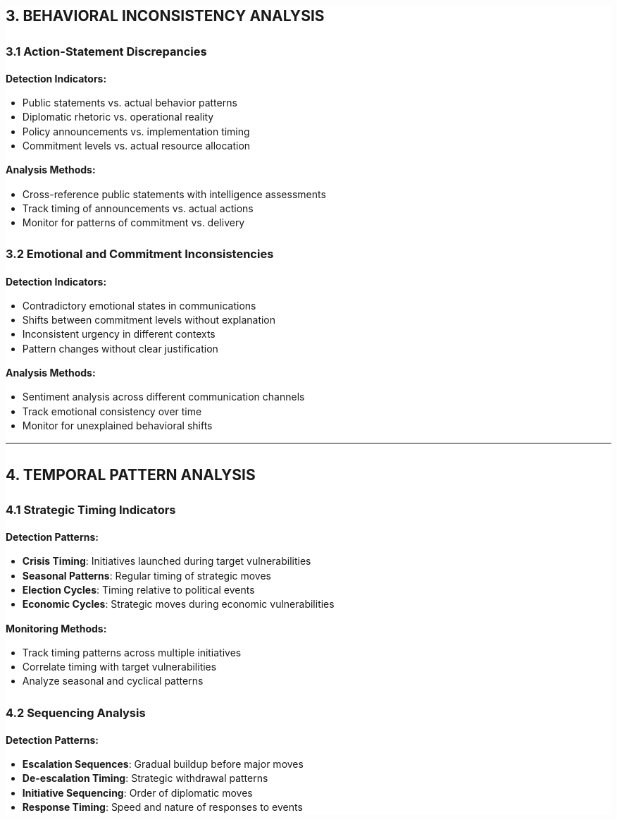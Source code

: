 
## 3. BEHAVIORAL INCONSISTENCY ANALYSIS

### 3.1 Action-Statement Discrepancies

**Detection Indicators:**
- Public statements vs. actual behavior patterns
- Diplomatic rhetoric vs. operational reality
- Policy announcements vs. implementation timing
- Commitment levels vs. actual resource allocation

**Analysis Methods:**
- Cross-reference public statements with intelligence assessments
- Track timing of announcements vs. actual actions
- Monitor for patterns of commitment vs. delivery

### 3.2 Emotional and Commitment Inconsistencies

**Detection Indicators:**
- Contradictory emotional states in communications
- Shifts between commitment levels without explanation
- Inconsistent urgency in different contexts
- Pattern changes without clear justification

**Analysis Methods:**
- Sentiment analysis across different communication channels
- Track emotional consistency over time
- Monitor for unexplained behavioral shifts

---

## 4. TEMPORAL PATTERN ANALYSIS

### 4.1 Strategic Timing Indicators

**Detection Patterns:**
- **Crisis Timing**: Initiatives launched during target vulnerabilities
- **Seasonal Patterns**: Regular timing of strategic moves
- **Election Cycles**: Timing relative to political events
- **Economic Cycles**: Strategic moves during economic vulnerabilities

**Monitoring Methods:**
- Track timing patterns across multiple initiatives
- Correlate timing with target vulnerabilities
- Analyze seasonal and cyclical patterns

### 4.2 Sequencing Analysis

**Detection Patterns:**
- **Escalation Sequences**: Gradual buildup before major moves
- **De-escalation Timing**: Strategic withdrawal patterns
- **Initiative Sequencing**: Order of diplomatic moves
- **Response Timing**: Speed and nature of responses to events
